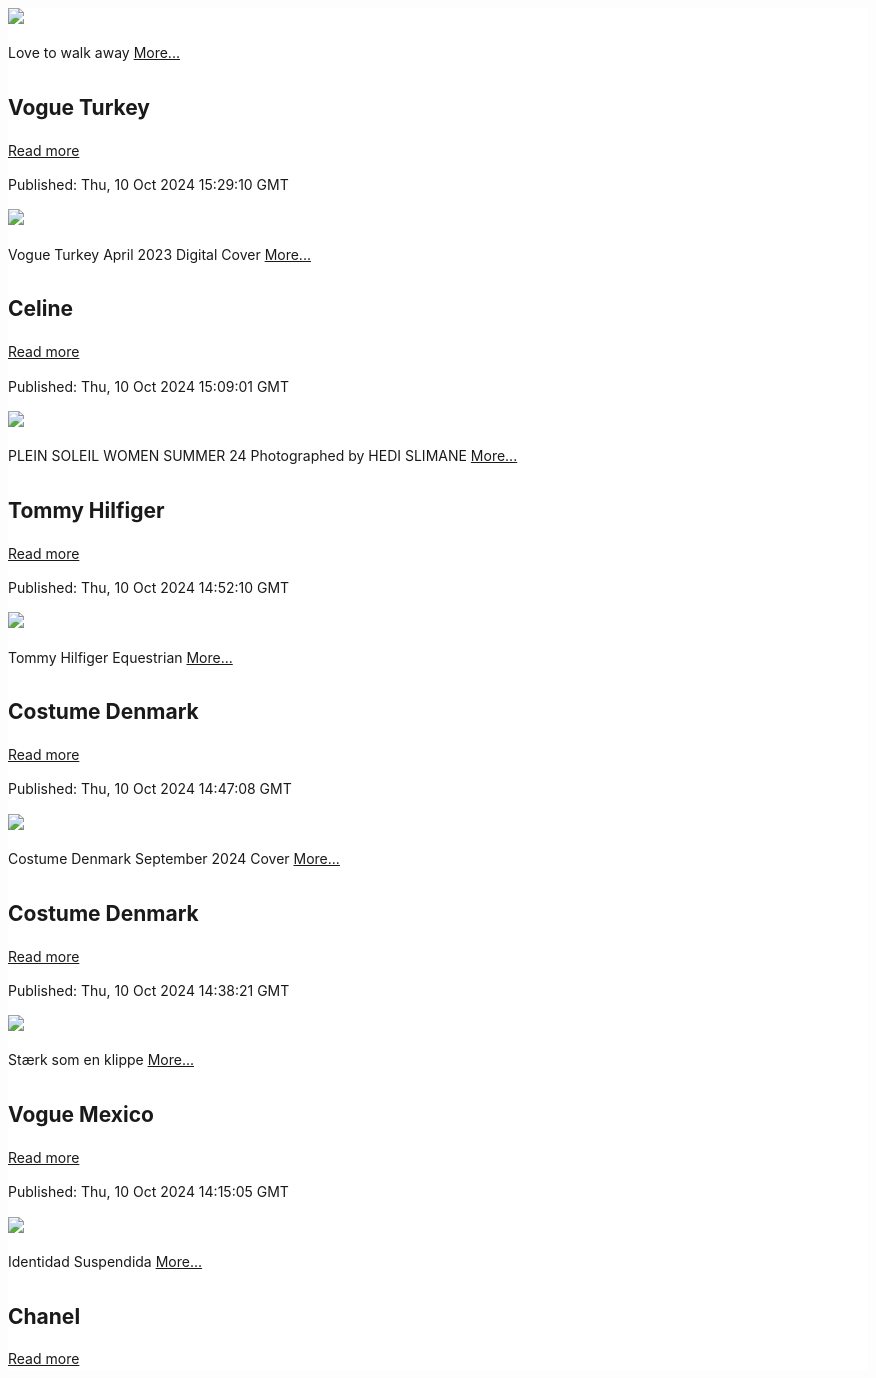 <p><img src="https://i.mdel.net/i/db/2024/10/2358008/2358008-800w.jpg" /></p>Love to walk away <a href="https://models.com/work/fashion--arts-magazine-love-to-walk-away" title="Love to walk away">More...</a>

## Vogue Turkey
[Read more](https://models.com/work/vogue-turkey-magazine-april-23-digital-cover)

Published: Thu, 10 Oct 2024 15:29:10 GMT

<p><img src="https://i.mdel.net/i/db/2024/10/2357914/2357914-800w.jpg" /></p>Vogue Turkey April 2023 Digital Cover <a href="https://models.com/work/vogue-turkey-magazine-april-23-digital-cover" title="Vogue Turkey April 2023 Digital Cover">More...</a>

## Celine
[Read more](https://models.com/work/celine-plein-soleil-women-summer-24-photographed-by-hedi-slimane)

Published: Thu, 10 Oct 2024 15:09:01 GMT

<p><img src="https://i.mdel.net/i/db/2024/10/2357907/2357907-800w.jpg" /></p>PLEIN SOLEIL WOMEN SUMMER 24 Photographed by HEDI SLIMANE <a href="https://models.com/work/celine-plein-soleil-women-summer-24-photographed-by-hedi-slimane" title="PLEIN SOLEIL WOMEN SUMMER 24 Photographed by HEDI SLIMANE">More...</a>

## Tommy Hilfiger
[Read more](https://models.com/work/tommy-hilfiger-tommy-hilfiger-equestrian)

Published: Thu, 10 Oct 2024 14:52:10 GMT

<p><img src="https://i.mdel.net/i/db/2024/10/2357896/2357896-800w.jpg" /></p>Tommy Hilfiger Equestrian <a href="https://models.com/work/tommy-hilfiger-tommy-hilfiger-equestrian" title="Tommy Hilfiger Equestrian">More...</a>

## Costume Denmark
[Read more](https://models.com/work/costume-denmark-costume-denmark-september-2024-cover)

Published: Thu, 10 Oct 2024 14:47:08 GMT

<p><img src="https://i.mdel.net/i/db/2024/10/2357888/2357888-800w.jpg" /></p>Costume Denmark September 2024 Cover <a href="https://models.com/work/costume-denmark-costume-denmark-september-2024-cover" title="Costume Denmark September 2024 Cover">More...</a>

## Costume Denmark
[Read more](https://models.com/work/costume-denmark-strk-som-en-klippe)

Published: Thu, 10 Oct 2024 14:38:21 GMT

<p><img src="https://i.mdel.net/i/db/2024/10/2357866/2357866-800w.jpg" /></p>Stærk som en klippe <a href="https://models.com/work/costume-denmark-strk-som-en-klippe" title="Stærk som en klippe">More...</a>

## Vogue Mexico
[Read more](https://models.com/work/vogue-mexico-identidad-suspendida)

Published: Thu, 10 Oct 2024 14:15:05 GMT

<p><img src="https://i.mdel.net/i/db/2024/10/2357812/2357812-800w.jpg" /></p>Identidad Suspendida <a href="https://models.com/work/vogue-mexico-identidad-suspendida" title="Identidad Suspendida">More...</a>

## Chanel
[Read more](https://models.com/work/chanel-chanel-eyewear-fw-2024-campaign)

